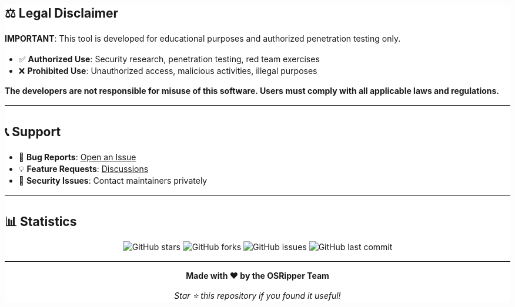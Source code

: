 ## ⚖️ Legal Disclaimer

**IMPORTANT**: This tool is developed for educational purposes and authorized penetration testing only.

- ✅ **Authorized Use**: Security research, penetration testing, red team exercises
- ❌ **Prohibited Use**: Unauthorized access, malicious activities, illegal purposes

**The developers are not responsible for misuse of this software. Users must comply with all applicable laws and regulations.**

---

## 📞 Support

- 🐛 **Bug Reports**: [Open an Issue](https://github.com/SubGlitch1/OSRipper/issues)
- 💡 **Feature Requests**: [Discussions](https://github.com/SubGlitch1/OSRipper/discussions)
- 📧 **Security Issues**: Contact maintainers privately

---

## 📊 Statistics

<div align="center">

![GitHub stars](https://img.shields.io/github/stars/SubGlitch1/OSRipper?style=for-the-badge)
![GitHub forks](https://img.shields.io/github/forks/SubGlitch1/OSRipper?style=for-the-badge)
![GitHub issues](https://img.shields.io/github/issues/SubGlitch1/OSRipper?style=for-the-badge)
![GitHub last commit](https://img.shields.io/github/last-commit/SubGlitch1/OSRipper?style=for-the-badge)

</div>

---

<div align="center">

**Made with ❤️ by the OSRipper Team**

*Star ⭐ this repository if you found it useful!*

</div>
